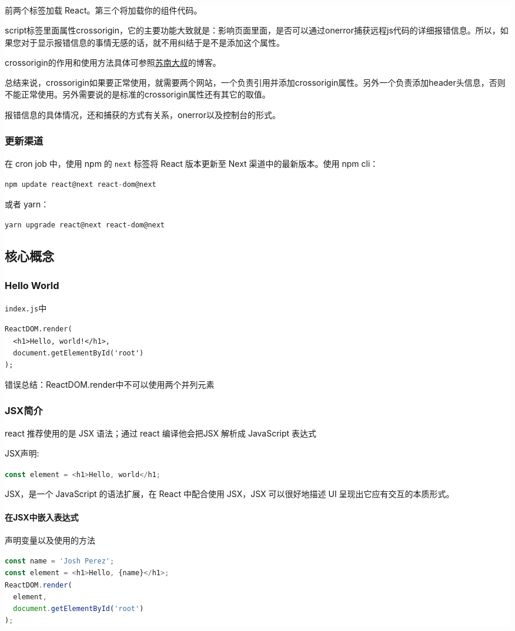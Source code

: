 前两个标签加载 React。第三个将加载你的组件代码。

script标签里面属性crossorigin，它的主要功能大致就是：影响页面里面，是否可以通过onerror捕获远程js代码的详细报错信息。所以，如果您对于显示报错信息的事情无感的话，就不用纠结于是不是添加这个属性。

crossorigin的作用和使用方法具体可参照[苏南大叔](https://blog.csdn.net/weixin_34534456/article/details/117835408)的博客。

总结来说，crossorigin如果要正常使用，就需要两个网站，一个负责引用并添加crossorigin属性。另外一个负责添加header头信息，否则不能正常使用。另外需要说的是标准的crossorigin属性还有其它的取值。

报错信息的具体情况，还和捕获的方式有关系，onerror以及控制台的形式。

### 更新渠道

在 cron job 中，使用 npm 的 `next` 标签将 React 版本更新至 Next 渠道中的最新版本。使用 npm cli：

```js
npm update react@next react-dom@next
```

或者 yarn：

```
yarn upgrade react@next react-dom@next
```

## 核心概念

### Hello World

`index.js`中

```react
ReactDOM.render(
  <h1>Hello, world!</h1>,
  document.getElementById('root')
);
```

错误总结：ReactDOM.render中不可以使用两个并列元素

### JSX简介
react 推荐使用的是 JSX 语法；通过 react 编译他会把JSX 解析成 JavaScript 表达式

JSX声明:

```js
const element = <h1>Hello, world</h1;
```

JSX，是一个 JavaScript 的语法扩展，在 React 中配合使用 JSX，JSX 可以很好地描述 UI 呈现出它应有交互的本质形式。

#### 在JSX中嵌入表达式

声明变量以及使用的方法

```js
const name = 'Josh Perez';
const element = <h1>Hello, {name}</h1>;
ReactDOM.render(
  element,
  document.getElementById('root')
);
```
